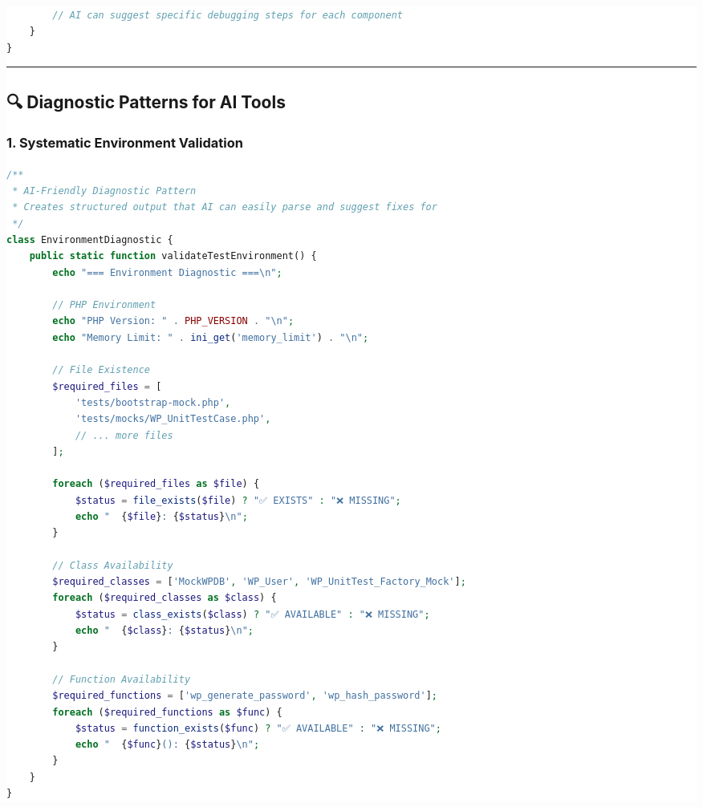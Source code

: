 ```php
        // AI can suggest specific debugging steps for each component
    }
}
```

---

## 🔍 Diagnostic Patterns for AI Tools

### 1. Systematic Environment Validation
```php
/**
 * AI-Friendly Diagnostic Pattern
 * Creates structured output that AI can easily parse and suggest fixes for
 */
class EnvironmentDiagnostic {
    public static function validateTestEnvironment() {
        echo "=== Environment Diagnostic ===\n";
        
        // PHP Environment
        echo "PHP Version: " . PHP_VERSION . "\n";
        echo "Memory Limit: " . ini_get('memory_limit') . "\n";
        
        // File Existence
        $required_files = [
            'tests/bootstrap-mock.php',
            'tests/mocks/WP_UnitTestCase.php',
            // ... more files
        ];
        
        foreach ($required_files as $file) {
            $status = file_exists($file) ? "✅ EXISTS" : "❌ MISSING";
            echo "  {$file}: {$status}\n";
        }
        
        // Class Availability
        $required_classes = ['MockWPDB', 'WP_User', 'WP_UnitTest_Factory_Mock'];
        foreach ($required_classes as $class) {
            $status = class_exists($class) ? "✅ AVAILABLE" : "❌ MISSING";
            echo "  {$class}: {$status}\n";
        }
        
        // Function Availability
        $required_functions = ['wp_generate_password', 'wp_hash_password'];
        foreach ($required_functions as $func) {
            $status = function_exists($func) ? "✅ AVAILABLE" : "❌ MISSING";
            echo "  {$func}(): {$status}\n";
        }
    }
}
```
